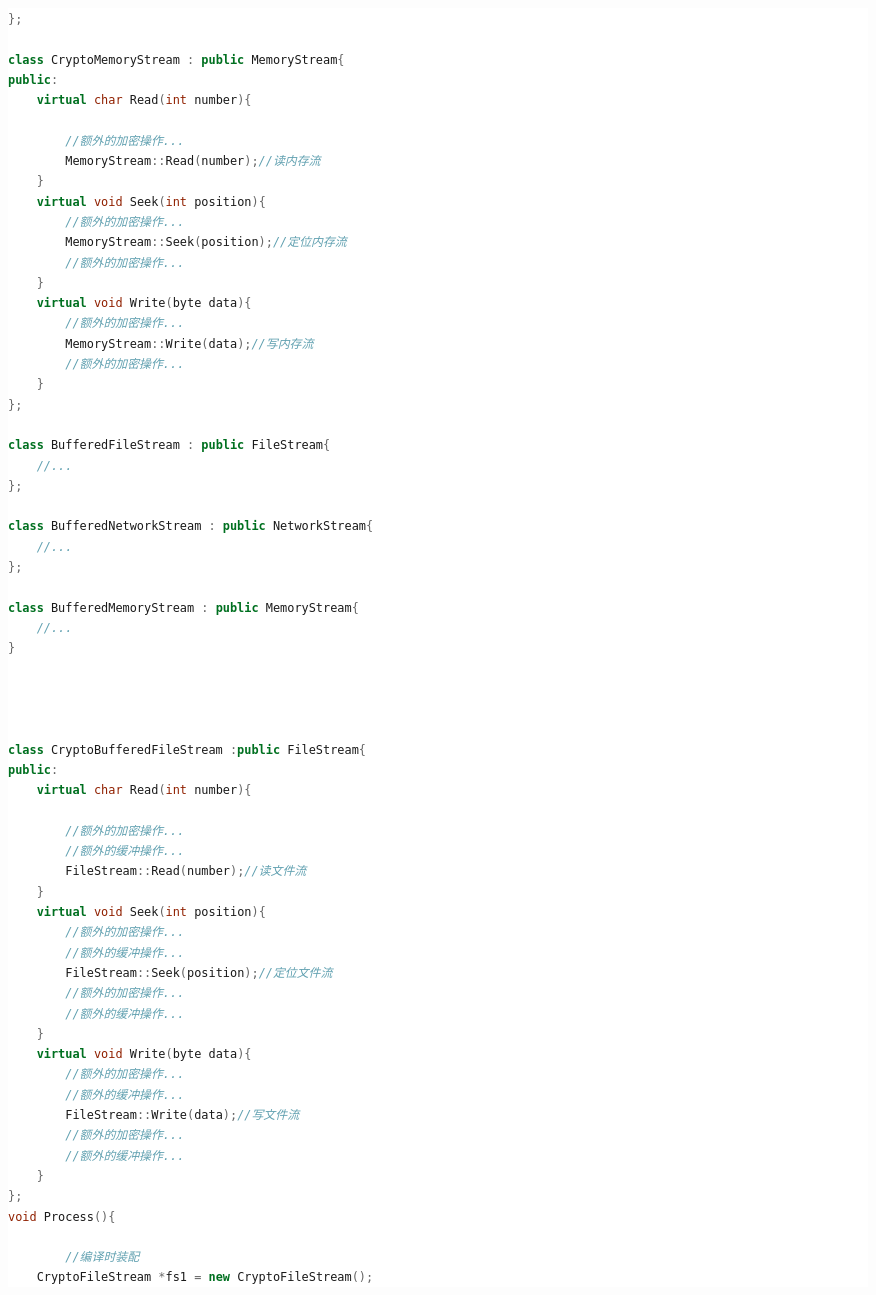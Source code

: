 ```c++
};

class CryptoMemoryStream : public MemoryStream{
public:
    virtual char Read(int number){
        
        //额外的加密操作...
        MemoryStream::Read(number);//读内存流
    }
    virtual void Seek(int position){
        //额外的加密操作...
        MemoryStream::Seek(position);//定位内存流
        //额外的加密操作...
    }
    virtual void Write(byte data){
        //额外的加密操作...
        MemoryStream::Write(data);//写内存流
        //额外的加密操作...
    }
};

class BufferedFileStream : public FileStream{
    //...
};

class BufferedNetworkStream : public NetworkStream{
    //...
};

class BufferedMemoryStream : public MemoryStream{
    //...
}




class CryptoBufferedFileStream :public FileStream{
public:
    virtual char Read(int number){
        
        //额外的加密操作...
        //额外的缓冲操作...
        FileStream::Read(number);//读文件流
    }
    virtual void Seek(int position){
        //额外的加密操作...
        //额外的缓冲操作...
        FileStream::Seek(position);//定位文件流
        //额外的加密操作...
        //额外的缓冲操作...
    }
    virtual void Write(byte data){
        //额外的加密操作...
        //额外的缓冲操作...
        FileStream::Write(data);//写文件流
        //额外的加密操作...
        //额外的缓冲操作...
    }
};
void Process(){

        //编译时装配
    CryptoFileStream *fs1 = new CryptoFileStream();
```